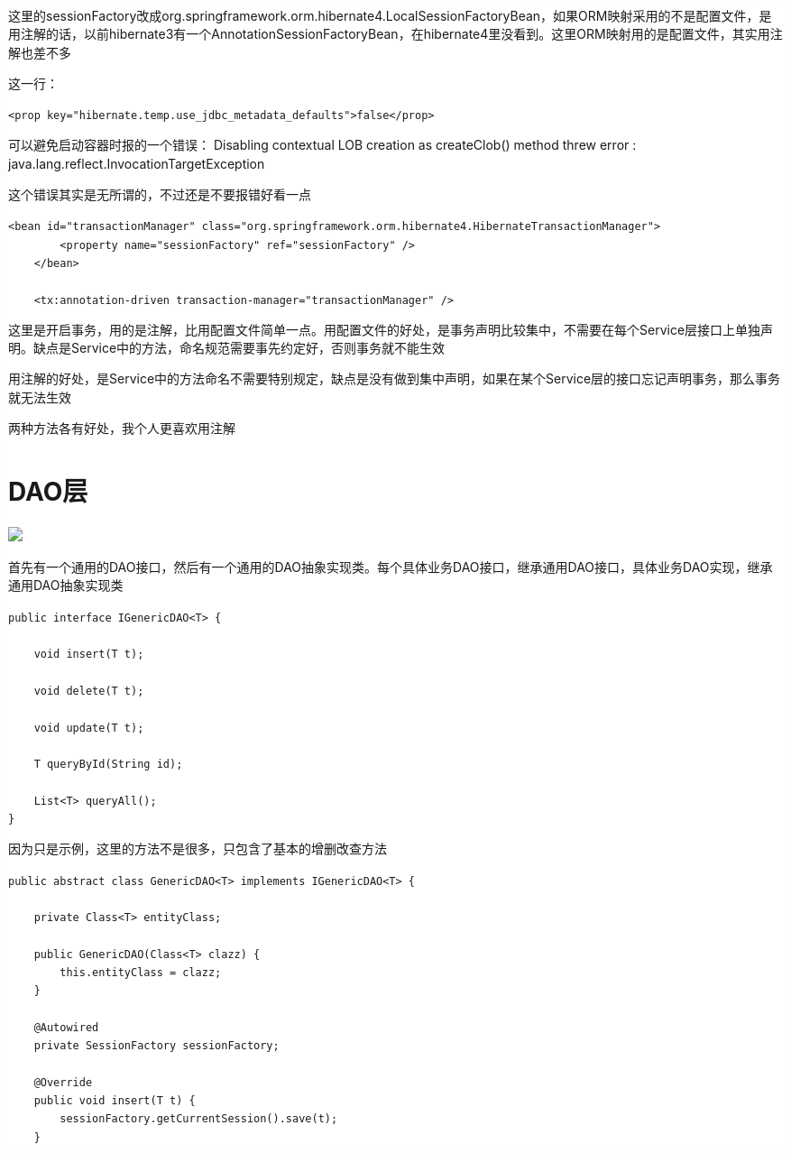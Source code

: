 这里的sessionFactory改成org.springframework.orm.hibernate4.LocalSessionFactoryBean，如果ORM映射采用的不是配置文件，是用注解的话，以前hibernate3有一个AnnotationSessionFactoryBean，在hibernate4里没看到。这里ORM映射用的是配置文件，其实用注解也差不多 

这一行：
```
<prop key="hibernate.temp.use_jdbc_metadata_defaults">false</prop>
```

可以避免启动容器时报的一个错误： Disabling contextual LOB creation as createClob() method threw error : java.lang.reflect.InvocationTargetException 

这个错误其实是无所谓的，不过还是不要报错好看一点

```
<bean id="transactionManager" class="org.springframework.orm.hibernate4.HibernateTransactionManager">
		<property name="sessionFactory" ref="sessionFactory" />
	</bean>

	<tx:annotation-driven transaction-manager="transactionManager" />
```

这里是开启事务，用的是注解，比用配置文件简单一点。用配置文件的好处，是事务声明比较集中，不需要在每个Service层接口上单独声明。缺点是Service中的方法，命名规范需要事先约定好，否则事务就不能生效 

用注解的好处，是Service中的方法命名不需要特别规定，缺点是没有做到集中声明，如果在某个Service层的接口忘记声明事务，那么事务就无法生效 

两种方法各有好处，我个人更喜欢用注解 

# DAO层

![](http://dl.iteye.com/upload/attachment/0072/4229/0ab83587-fbbf-30ed-9995-5cffad37d65f.png)

首先有一个通用的DAO接口，然后有一个通用的DAO抽象实现类。每个具体业务DAO接口，继承通用DAO接口，具体业务DAO实现，继承通用DAO抽象实现类

```
public interface IGenericDAO<T> {

	void insert(T t);

	void delete(T t);

	void update(T t);

	T queryById(String id);

	List<T> queryAll();
}
```
因为只是示例，这里的方法不是很多，只包含了基本的增删改查方法

```
public abstract class GenericDAO<T> implements IGenericDAO<T> {

	private Class<T> entityClass;

	public GenericDAO(Class<T> clazz) {
		this.entityClass = clazz;
	}

	@Autowired
	private SessionFactory sessionFactory;

	@Override
	public void insert(T t) {
		sessionFactory.getCurrentSession().save(t);
	}

```